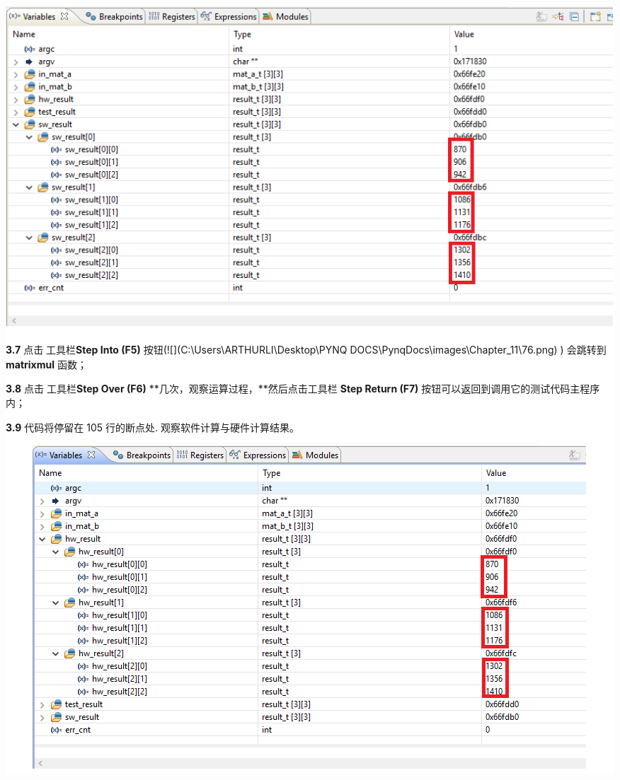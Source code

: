 <img src ="images/Chapter_11/16.png">
</p>
<p align = "center">
<i></i>
</p>  

**3.7**  点击 工具栏**Step Into (F5)** 按钮(![](C:\Users\ARTHURLI\Desktop\PYNQ DOCS\PynqDocs\images\Chapter_11\76.png)   ) 会跳转到 **matrixmul** 函数；

**3.8**  点击 工具栏**Step Over (F6)** **几次，观察运算过程，**然后点击工具栏 **Step Return (F7)** 按钮可以返回到调用它的测试代码主程序内；

**3.9**  代码将停留在 105 行的断点处.  观察软件计算与硬件计算结果。

   <p align="center">
<img src ="images/Chapter_11/17.png">
</p>
<p align = "center">
<i></i>